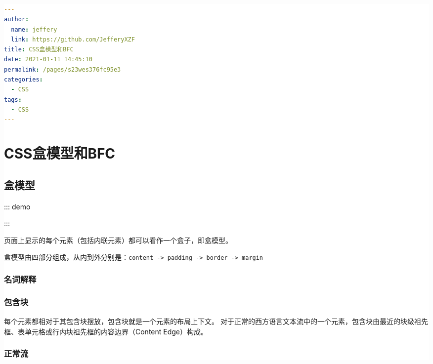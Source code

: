 ```yaml
---
author: 
  name: jeffery
  link: https://github.com/JefferyXZF
title: CSS盒模型和BFC
date: 2021-01-11 14:45:10
permalink: /pages/s23wes376fc95e3
categories: 
  - CSS
tags: 
  - CSS
---
```


# CSS盒模型和BFC

## 盒模型

::: demo
<template>
    <button class="animated shake infinite" @click="onClick">Click me!</button>
</template>

<script>
export default {
    methods: {
        onClick: () => { window.alert(1) },
    },
}
</script>

<style>
button {
    color: blue;
}
</style>
:::


页面上显示的每个元素（包括内联元素）都可以看作一个盒子，即盒模型。

盒模型由四部分组成，从内到外分别是：`content -> padding -> border -> margin`

### 名词解释

### 包含块

每个元素都相对于其包含块摆放，包含块就是一个元素的布局上下文。 对于正常的西方语言文本流中的一个元素，包含块由最近的块级祖先框、表单元格或行内块祖先框的内容边界（Content Edge）构成。

### 正常流
